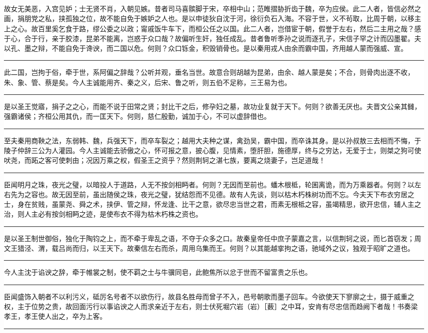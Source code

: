 故女无美恶，入宫见妒；士无贤不肖，入朝见嫉。昔者司马喜髌脚于宋，卒相中山；范睢摺胁折齿于魏，卒为应侯。此二人者，皆信必然之画，捐朋党之私，挟孤独之位，故不能自免于嫉妒之人也。是以申徒狄自沈于河，徐衍负石入海。不容于世，义不茍取，比周于朝，以移主上之心。故百里奚乞食于路，缪公委之以政；甯戚饭牛车下，而桓公任之以国。此二人者，岂借宦于朝，假誉于左右，然后二主用之哉？感于心，合于行，亲于胶漆，昆弟不能离，岂惑于众口哉？故偏听生奸，独任成乱。昔者鲁听季孙之说而逐孔子，宋信子罕之计而囚墨翟。夫以孔、墨之辩，不能自免于谗谀，而二国以危。何则？众口铄金，积毁销骨也。是以秦用戎人由余而霸中国，齐用越人蒙而强威、宣。

---

![](assets/audios/083/23.mp3)

此二国，岂拘于俗，牵于世，系阿偏之辞哉？公听并观，垂名当世。故意合则胡越为昆弟，由余、越人蒙是矣；不合，则骨肉出逐不收，朱、象、管、蔡是矣。今人主诚能用齐、秦之义，后宋、鲁之听，则五伯不足称，三王易为也。

---

![](assets/audios/083/24.mp3)

是以圣王觉寤，捐子之之心，而能不说于田常之贤；封比干之后，修孕妇之墓，故功业复就于天下。何则？欲善无厌也。夫晋文公亲其雠，强霸诸侯；齐桓公用其仇，而一匡天下。何则，慈仁殷勤，诚加于心，不可以虚辞借也。

---

![](assets/audios/083/25.mp3)

至夫秦用商鞅之法，东弱韩、魏，兵强天下，而卒车裂之；越用大夫种之谋，禽劲吴，霸中国，而卒诛其身。是以孙叔敖三去相而不悔，于陵子仲辞三公为人灌园。今人主诚能去骄傲之心，怀可报之意，披心腹，见情素，堕肝胆，施德厚，终与之穷达，无爱于士，则桀之狗可使吠尧，而跖之客可使刺由；况因万乘之权，假圣王之资乎？然则荆轲之湛七族，要离之烧妻子，岂足道哉！

---

![](assets/audios/083/26.mp3)

臣闻明月之珠，夜光之璧，以暗投人于道路，人无不按剑相眄者。何则？无因而至前也。蟠木根柢，轮囷离诡，而为万乘器者。何则？以左右先为之容也。故无因至前，虽出随侯之珠，夜光之璧，犹结怨而不见德。故有人先谈，则以枯木朽株树功而不忘。今夫天下布衣穷居之士，身在贫贱，虽蒙尧、舜之术，挟伊、管之辩，怀龙逢、比干之意，欲尽忠当世之君，而素无根柢之容，虽竭精思，欲开忠信，辅人主之治，则人主必有按剑相眄之迹，是使布衣不得为枯木朽株之资也。

---

![](assets/audios/083/27.mp3)

是以圣王制世御俗，独化于陶钧之上，而不牵于卑乱之语，不夺于众多之口。故秦皇帝任中庶子蒙嘉之言，以信荆轲之说，而匕首窃发；周文王猎泾、渭，载吕尚而归，以王天下。故秦信左右而杀，周用乌集而王。何则？以其能越挛拘之语，驰域外之议，独观于昭旷之道也。

---

![](assets/audios/083/28.mp3)

今人主沈于谄谀之辞，牵于帷裳之制，使不羁之士与牛骥同皂，此鲍焦所以忿于世而不留富贵之乐也。

---

![](assets/audios/083/29.mp3)

臣闻盛饰入朝者不以利污义，砥厉名号者不以欲伤行，故县名胜母而曾子不入，邑号朝歌而墨子回车。今欲使天下寥廓之士，摄于威重之权，主于位势之贵，故回面污行以事谄谀之人而求亲近于左右，则士伏死堀穴岩（岩）［薮］之中耳，安肯有尽忠信而趋阙下者哉！书奏梁孝王，孝王使人出之，卒为上客。

---
